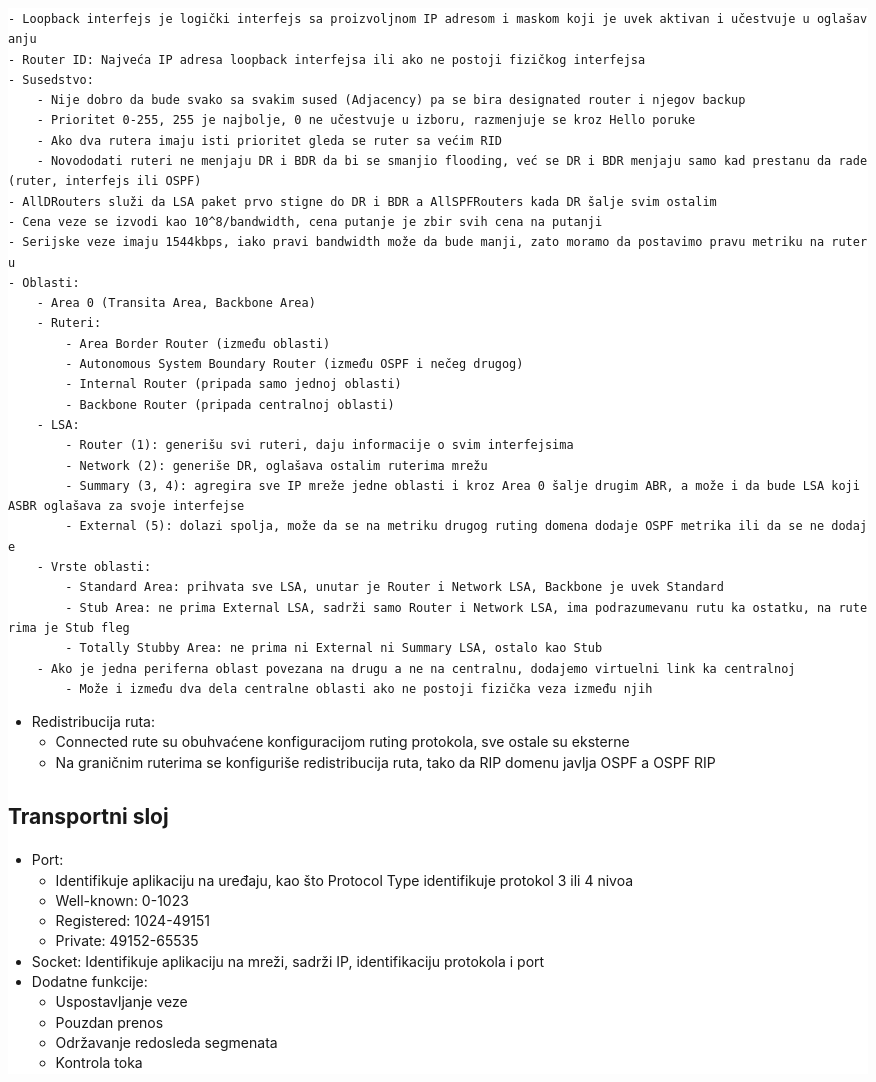     - Loopback interfejs je logički interfejs sa proizvoljnom IP adresom i maskom koji je uvek aktivan i učestvuje u oglašavanju
    - Router ID: Najveća IP adresa loopback interfejsa ili ako ne postoji fizičkog interfejsa
    - Susedstvo:
        - Nije dobro da bude svako sa svakim sused (Adjacency) pa se bira designated router i njegov backup
        - Prioritet 0-255, 255 je najbolje, 0 ne učestvuje u izboru, razmenjuje se kroz Hello poruke
        - Ako dva rutera imaju isti prioritet gleda se ruter sa većim RID
        - Novododati ruteri ne menjaju DR i BDR da bi se smanjio flooding, već se DR i BDR menjaju samo kad prestanu da rade (ruter, interfejs ili OSPF)
    - AllDRouters služi da LSA paket prvo stigne do DR i BDR a AllSPFRouters kada DR šalje svim ostalim
    - Cena veze se izvodi kao 10^8/bandwidth, cena putanje je zbir svih cena na putanji
    - Serijske veze imaju 1544kbps, iako pravi bandwidth može da bude manji, zato moramo da postavimo pravu metriku na ruteru
    - Oblasti:
        - Area 0 (Transita Area, Backbone Area)
        - Ruteri:
            - Area Border Router (između oblasti)
            - Autonomous System Boundary Router (između OSPF i nečeg drugog)
            - Internal Router (pripada samo jednoj oblasti)
            - Backbone Router (pripada centralnoj oblasti)
        - LSA:
            - Router (1): generišu svi ruteri, daju informacije o svim interfejsima
            - Network (2): generiše DR, oglašava ostalim ruterima mrežu
            - Summary (3, 4): agregira sve IP mreže jedne oblasti i kroz Area 0 šalje drugim ABR, a može i da bude LSA koji ASBR oglašava za svoje interfejse
            - External (5): dolazi spolja, može da se na metriku drugog ruting domena dodaje OSPF metrika ili da se ne dodaje
        - Vrste oblasti:
            - Standard Area: prihvata sve LSA, unutar je Router i Network LSA, Backbone je uvek Standard
            - Stub Area: ne prima External LSA, sadrži samo Router i Network LSA, ima podrazumevanu rutu ka ostatku, na ruterima je Stub fleg
            - Totally Stubby Area: ne prima ni External ni Summary LSA, ostalo kao Stub
        - Ako je jedna periferna oblast povezana na drugu a ne na centralnu, dodajemo virtuelni link ka centralnoj
            - Može i između dva dela centralne oblasti ako ne postoji fizička veza između njih
- Redistribucija ruta:
    - Connected rute su obuhvaćene konfiguracijom ruting protokola, sve ostale su eksterne
    - Na graničnim ruterima se konfiguriše redistribucija ruta, tako da RIP domenu javlja OSPF a OSPF RIP

## Transportni sloj
- Port:
    - Identifikuje aplikaciju na uređaju, kao što Protocol Type identifikuje protokol 3 ili 4 nivoa
    - Well-known: 0-1023
    - Registered: 1024-49151
    - Private: 49152-65535
- Socket: Identifikuje aplikaciju na mreži, sadrži IP, identifikaciju protokola i port
- Dodatne funkcije:
    - Uspostavljanje veze
    - Pouzdan prenos
    - Održavanje redosleda segmenata
    - Kontrola toka
